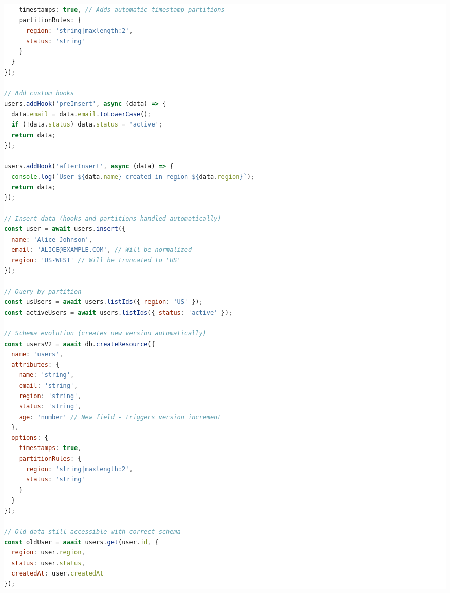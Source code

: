 ```javascript
    timestamps: true, // Adds automatic timestamp partitions
    partitionRules: {
      region: 'string|maxlength:2',
      status: 'string'
    }
  }
});

// Add custom hooks
users.addHook('preInsert', async (data) => {
  data.email = data.email.toLowerCase();
  if (!data.status) data.status = 'active';
  return data;
});

users.addHook('afterInsert', async (data) => {
  console.log(`User ${data.name} created in region ${data.region}`);
  return data;
});

// Insert data (hooks and partitions handled automatically)
const user = await users.insert({
  name: 'Alice Johnson',
  email: 'ALICE@EXAMPLE.COM', // Will be normalized
  region: 'US-WEST' // Will be truncated to 'US'
});

// Query by partition
const usUsers = await users.listIds({ region: 'US' });
const activeUsers = await users.listIds({ status: 'active' });

// Schema evolution (creates new version automatically)
const usersV2 = await db.createResource({
  name: 'users',
  attributes: {
    name: 'string',
    email: 'string',
    region: 'string',
    status: 'string',
    age: 'number' // New field - triggers version increment
  },
  options: {
    timestamps: true,
    partitionRules: {
      region: 'string|maxlength:2',
      status: 'string'
    }
  }
});

// Old data still accessible with correct schema
const oldUser = await users.get(user.id, {
  region: user.region,
  status: user.status,
  createdAt: user.createdAt
});
```
